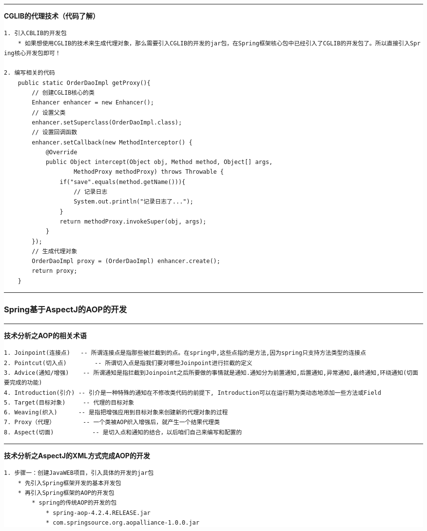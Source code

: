 ----------
	
**CGLIB的代理技术（代码了解）**
	
	1. 引入CBLIB的开发包
		* 如果想使用CGLIB的技术来生成代理对象，那么需要引入CGLIB的开发的jar包，在Spring框架核心包中已经引入了CGLIB的开发包了。所以直接引入Spring核心开发包即可！
	
	2. 编写相关的代码
		public static OrderDaoImpl getProxy(){
			// 创建CGLIB核心的类
			Enhancer enhancer = new Enhancer();
			// 设置父类
			enhancer.setSuperclass(OrderDaoImpl.class);
			// 设置回调函数
			enhancer.setCallback(new MethodInterceptor() {
				@Override
				public Object intercept(Object obj, Method method, Object[] args,
						MethodProxy methodProxy) throws Throwable {
					if("save".equals(method.getName())){
						// 记录日志
						System.out.println("记录日志了...");
					}
					return methodProxy.invokeSuper(obj, args);
				}
			});
			// 生成代理对象
			OrderDaoImpl proxy = (OrderDaoImpl) enhancer.create();
			return proxy;
		}
	
----------
	
### Spring基于AspectJ的AOP的开发 ###
	
----------
	
**技术分析之AOP的相关术语**
	
	1. Joinpoint(连接点)	-- 所谓连接点是指那些被拦截到的点。在spring中,这些点指的是方法,因为spring只支持方法类型的连接点
	2. Pointcut(切入点)		-- 所谓切入点是指我们要对哪些Joinpoint进行拦截的定义
	3. Advice(通知/增强)	-- 所谓通知是指拦截到Joinpoint之后所要做的事情就是通知.通知分为前置通知,后置通知,异常通知,最终通知,环绕通知(切面要完成的功能)
	4. Introduction(引介)	-- 引介是一种特殊的通知在不修改类代码的前提下, Introduction可以在运行期为类动态地添加一些方法或Field
	5. Target(目标对象)		-- 代理的目标对象
	6. Weaving(织入)		-- 是指把增强应用到目标对象来创建新的代理对象的过程
	7. Proxy（代理）		-- 一个类被AOP织入增强后，就产生一个结果代理类
	8. Aspect(切面)			-- 是切入点和通知的结合，以后咱们自己来编写和配置的
	
----------
	
**技术分析之AspectJ的XML方式完成AOP的开发**
	
	1. 步骤一：创建JavaWEB项目，引入具体的开发的jar包
		* 先引入Spring框架开发的基本开发包
		* 再引入Spring框架的AOP的开发包
			* spring的传统AOP的开发的包
				* spring-aop-4.2.4.RELEASE.jar
				* com.springsource.org.aopalliance-1.0.0.jar
			